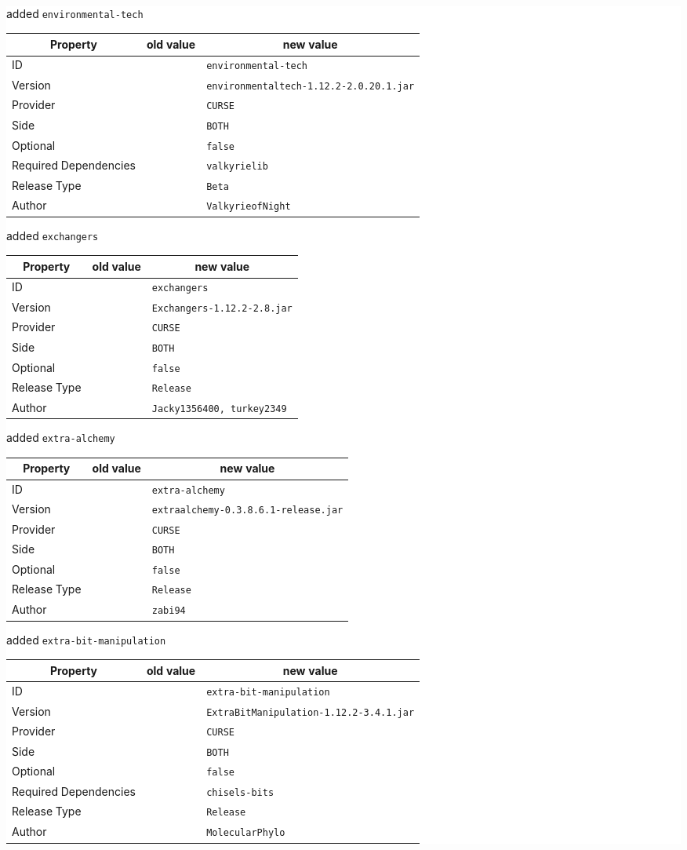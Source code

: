 

added `environmental-tech`

Property | old value | new value
---|---|---
ID |  | `environmental-tech`
Version |  | `environmentaltech-1.12.2-2.0.20.1.jar`
Provider |  | `CURSE`
Side |  | `BOTH`
Optional |  | `false`
Required Dependencies |  | `valkyrielib`
Release Type |  | `Beta`
Author |  | `ValkyrieofNight`



added `exchangers`

Property | old value | new value
---|---|---
ID |  | `exchangers`
Version |  | `Exchangers-1.12.2-2.8.jar`
Provider |  | `CURSE`
Side |  | `BOTH`
Optional |  | `false`
Release Type |  | `Release`
Author |  | `Jacky1356400, turkey2349`



added `extra-alchemy`

Property | old value | new value
---|---|---
ID |  | `extra-alchemy`
Version |  | `extraalchemy-0.3.8.6.1-release.jar`
Provider |  | `CURSE`
Side |  | `BOTH`
Optional |  | `false`
Release Type |  | `Release`
Author |  | `zabi94`



added `extra-bit-manipulation`

Property | old value | new value
---|---|---
ID |  | `extra-bit-manipulation`
Version |  | `ExtraBitManipulation-1.12.2-3.4.1.jar`
Provider |  | `CURSE`
Side |  | `BOTH`
Optional |  | `false`
Required Dependencies |  | `chisels-bits`
Release Type |  | `Release`
Author |  | `MolecularPhylo`
